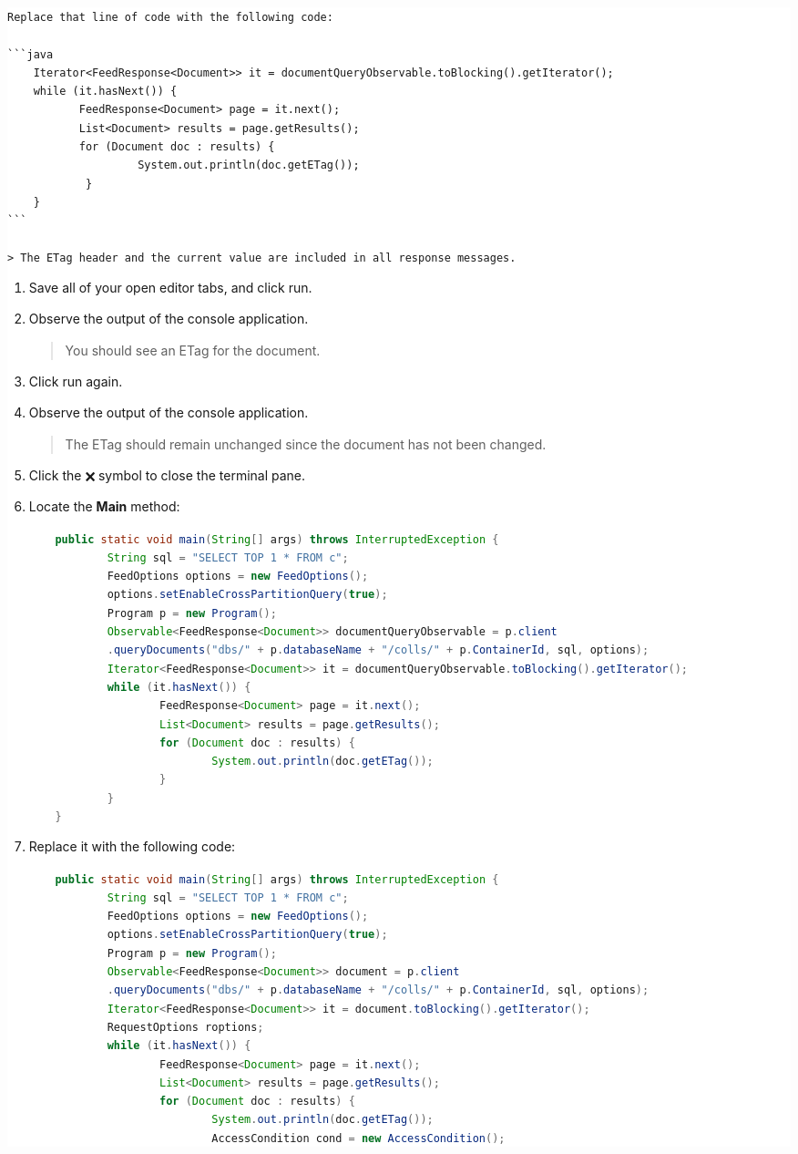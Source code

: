     Replace that line of code with the following code:

    ```java
        Iterator<FeedResponse<Document>> it = documentQueryObservable.toBlocking().getIterator();
        while (it.hasNext()) {
               FeedResponse<Document> page = it.next();
               List<Document> results = page.getResults();
               for (Document doc : results) { 
                        System.out.println(doc.getETag());
                }
        }   
    ```

    > The ETag header and the current value are included in all response messages.
   
1. Save all of your open editor tabs, and click run.

1. Observe the output of the console application.

    > You should see an ETag for the document.

1. Click run again.

1. Observe the output of the console application.

    > The ETag should remain unchanged since the document has not been changed.

1. Click the **🗙** symbol to close the terminal pane.


1. Locate the **Main** method:

    ```java
        public static void main(String[] args) throws InterruptedException {
                String sql = "SELECT TOP 1 * FROM c";
                FeedOptions options = new FeedOptions();
                options.setEnableCrossPartitionQuery(true);
                Program p = new Program();
                Observable<FeedResponse<Document>> documentQueryObservable = p.client
                .queryDocuments("dbs/" + p.databaseName + "/colls/" + p.ContainerId, sql, options);
                Iterator<FeedResponse<Document>> it = documentQueryObservable.toBlocking().getIterator();
                while (it.hasNext()) {
                        FeedResponse<Document> page = it.next();
                        List<Document> results = page.getResults();
                        for (Document doc : results) { 
                                System.out.println(doc.getETag());
                        }
                }                
        }
    ```


1. Replace it with the following code:

    ```java
        public static void main(String[] args) throws InterruptedException {
                String sql = "SELECT TOP 1 * FROM c";
                FeedOptions options = new FeedOptions();
                options.setEnableCrossPartitionQuery(true);
                Program p = new Program();
                Observable<FeedResponse<Document>> document = p.client
                .queryDocuments("dbs/" + p.databaseName + "/colls/" + p.ContainerId, sql, options);
                Iterator<FeedResponse<Document>> it = document.toBlocking().getIterator();
                RequestOptions roptions;
                while (it.hasNext()) {
                        FeedResponse<Document> page = it.next();
                        List<Document> results = page.getResults();
                        for (Document doc : results) { 
                                System.out.println(doc.getETag());
                                AccessCondition cond = new AccessCondition();